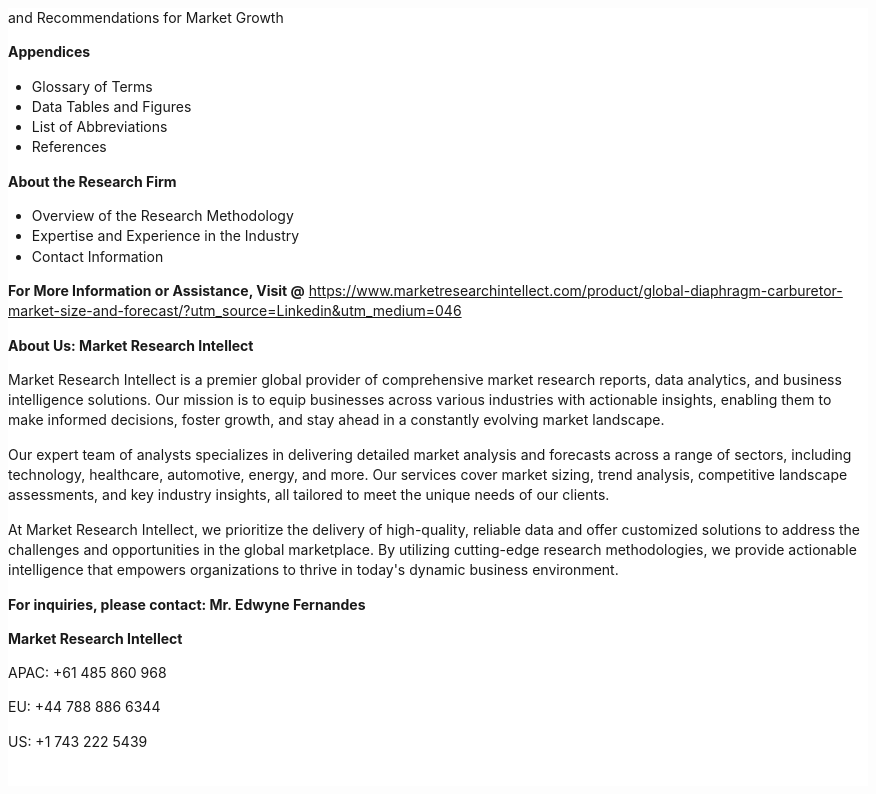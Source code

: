 and Recommendations for Market Growth</li></ul><p><strong>Appendices</strong></p><ul><li>Glossary of Terms</li><li>Data Tables and Figures</li><li>List of Abbreviations</li><li>References</li></ul><p><strong>About the Research Firm</strong></p><ul><li>Overview of the Research Methodology</li><li>Expertise and Experience in the Industry</li><li>Contact Information</li></ul></div><div class="article-main__content" data-test-id="publishing-text-block"><p><span class="font-[700]"><strong>For More Information or Assistance, Visit @</strong>&nbsp;<a href="https://www.marketresearchintellect.com/product/global-diaphragm-carburetor-market-size-and-forecast/?utm_source=Linkedin&utm_medium=046">https://www.marketresearchintellect.com/product/global-diaphragm-carburetor-market-size-and-forecast/?utm_source=Linkedin&utm_medium=046</a></span></p><p><strong>About Us: Market Research Intellect</strong></p><p>Market Research Intellect is a premier global provider of comprehensive market research reports, data analytics, and business intelligence solutions. Our mission is to equip businesses across various industries with actionable insights, enabling them to make informed decisions, foster growth, and stay ahead in a constantly evolving market landscape.</p><p>Our expert team of analysts specializes in delivering detailed market analysis and forecasts across a range of sectors, including technology, healthcare, automotive, energy, and more. Our services cover market sizing, trend analysis, competitive landscape assessments, and key industry insights, all tailored to meet the unique needs of our clients.</p><p>At Market Research Intellect, we prioritize the delivery of high-quality, reliable data and offer customized solutions to address the challenges and opportunities in the global marketplace. By utilizing cutting-edge research methodologies, we provide actionable intelligence that empowers organizations to thrive in today's dynamic business environment.</p><p><strong>For inquiries, please contact: Mr. Edwyne Fernandes</strong></p><p><strong>Market Research Intellect</strong></p><p>APAC: +61 485 860 968</p><p>EU: +44 788 886 6344</p><p>US: +1 743 222 5439</p></div><div class="article-main__content" data-test-id="publishing-text-block">&nbsp;</div>
